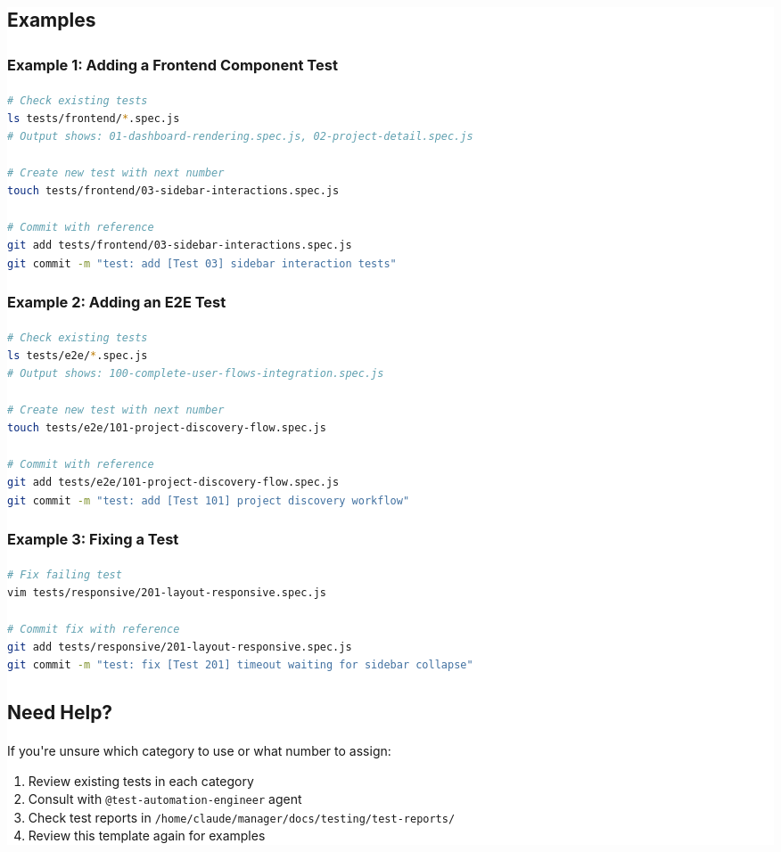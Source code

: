 ## Examples

### Example 1: Adding a Frontend Component Test

```bash
# Check existing tests
ls tests/frontend/*.spec.js
# Output shows: 01-dashboard-rendering.spec.js, 02-project-detail.spec.js

# Create new test with next number
touch tests/frontend/03-sidebar-interactions.spec.js

# Commit with reference
git add tests/frontend/03-sidebar-interactions.spec.js
git commit -m "test: add [Test 03] sidebar interaction tests"
```

### Example 2: Adding an E2E Test

```bash
# Check existing tests
ls tests/e2e/*.spec.js
# Output shows: 100-complete-user-flows-integration.spec.js

# Create new test with next number
touch tests/e2e/101-project-discovery-flow.spec.js

# Commit with reference
git add tests/e2e/101-project-discovery-flow.spec.js
git commit -m "test: add [Test 101] project discovery workflow"
```

### Example 3: Fixing a Test

```bash
# Fix failing test
vim tests/responsive/201-layout-responsive.spec.js

# Commit fix with reference
git add tests/responsive/201-layout-responsive.spec.js
git commit -m "test: fix [Test 201] timeout waiting for sidebar collapse"
```

## Need Help?

If you're unsure which category to use or what number to assign:

1. Review existing tests in each category
2. Consult with `@test-automation-engineer` agent
3. Check test reports in `/home/claude/manager/docs/testing/test-reports/`
4. Review this template again for examples
